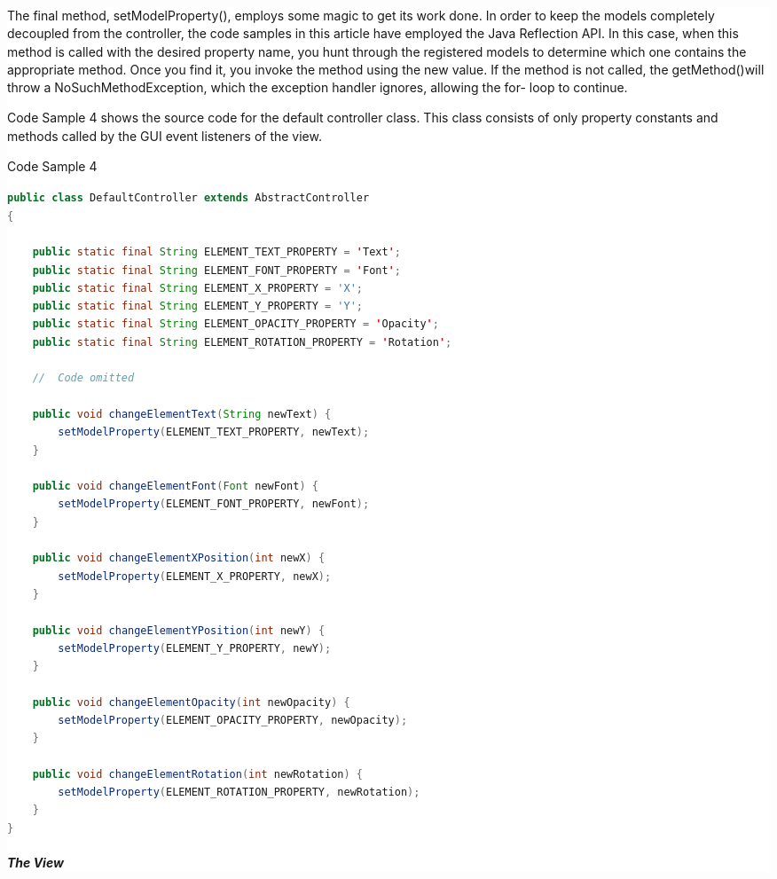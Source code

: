 The final method, setModelProperty(), employs some magic to get its work done. In order to keep the models completely decoupled from the controller, the code samples in this article have employed the Java Reflection API. In this case, when this method is called with the desired property name, you hunt through the registered models to determine which one contains the appropriate method. Once you find it, you invoke the method using the new value. If the method is not called, the getMethod()will throw a NoSuchMethodException, which the exception handler ignores, allowing the for- loop to continue.

Code Sample 4 shows the source code for the default controller class. This class consists of only property constants and methods called by the GUI event listeners of the view.

Code Sample 4
```java
public class DefaultController extends AbstractController
{

	public static final String ELEMENT_TEXT_PROPERTY = 'Text';
	public static final String ELEMENT_FONT_PROPERTY = 'Font';
	public static final String ELEMENT_X_PROPERTY = 'X';
	public static final String ELEMENT_Y_PROPERTY = 'Y';
	public static final String ELEMENT_OPACITY_PROPERTY = 'Opacity';
	public static final String ELEMENT_ROTATION_PROPERTY = 'Rotation';

	//  Code omitted

	public void changeElementText(String newText) {
		setModelProperty(ELEMENT_TEXT_PROPERTY, newText);
	}

	public void changeElementFont(Font newFont) {
		setModelProperty(ELEMENT_FONT_PROPERTY, newFont);
	}

	public void changeElementXPosition(int newX) {
		setModelProperty(ELEMENT_X_PROPERTY, newX);
	}

	public void changeElementYPosition(int newY) {
		setModelProperty(ELEMENT_Y_PROPERTY, newY);
	}

	public void changeElementOpacity(int newOpacity) {
		setModelProperty(ELEMENT_OPACITY_PROPERTY, newOpacity);
	}

	public void changeElementRotation(int newRotation) {
		setModelProperty(ELEMENT_ROTATION_PROPERTY, newRotation);
	}
}
```
##### The View
